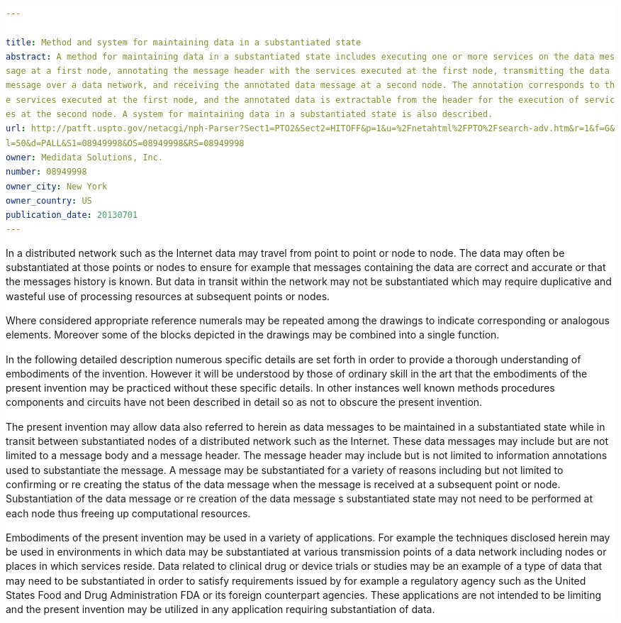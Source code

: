 ```yaml
---

title: Method and system for maintaining data in a substantiated state
abstract: A method for maintaining data in a substantiated state includes executing one or more services on the data message at a first node, annotating the message header with the services executed at the first node, transmitting the data message over a data network, and receiving the annotated data message at a second node. The annotation corresponds to the services executed at the first node, and the annotated data is extractable from the header for the execution of services at the second node. A system for maintaining data in a substantiated state is also described.
url: http://patft.uspto.gov/netacgi/nph-Parser?Sect1=PTO2&Sect2=HITOFF&p=1&u=%2Fnetahtml%2FPTO%2Fsearch-adv.htm&r=1&f=G&l=50&d=PALL&S1=08949998&OS=08949998&RS=08949998
owner: Medidata Solutions, Inc.
number: 08949998
owner_city: New York
owner_country: US
publication_date: 20130701
---
```

In a distributed network such as the Internet data may travel from point to point or node to node. The data may often be substantiated at those points or nodes to ensure for example that messages containing the data are correct and accurate or that the messages history is known. But data in transit within the network may not be substantiated which may require duplicative and wasteful use of processing resources at subsequent points or nodes.

Where considered appropriate reference numerals may be repeated among the drawings to indicate corresponding or analogous elements. Moreover some of the blocks depicted in the drawings may be combined into a single function.

In the following detailed description numerous specific details are set forth in order to provide a thorough understanding of embodiments of the invention. However it will be understood by those of ordinary skill in the art that the embodiments of the present invention may be practiced without these specific details. In other instances well known methods procedures components and circuits have not been described in detail so as not to obscure the present invention.

The present invention may allow data also referred to herein as data messages to be maintained in a substantiated state while in transit between substantiated nodes of a distributed network such as the Internet. These data messages may include but are not limited to a message body and a message header. The message header may include but is not limited to information annotations used to substantiate the message. A message may be substantiated for a variety of reasons including but not limited to confirming or re creating the status of the data message when the message is received at a subsequent point or node. Substantiation of the data message or re creation of the data message s substantiated state may not need to be performed at each node thus freeing up computational resources.

Embodiments of the present invention may be used in a variety of applications. For example the techniques disclosed herein may be used in environments in which data may be substantiated at various transmission points of a data network including nodes or places in which services reside. Data related to clinical drug or device trials or studies may be an example of a type of data that may need to be substantiated in order to satisfy requirements issued by for example a regulatory agency such as the United States Food and Drug Administration FDA or its foreign counterpart agencies. These applications are not intended to be limiting and the present invention may be utilized in any application requiring substantiation of data.
